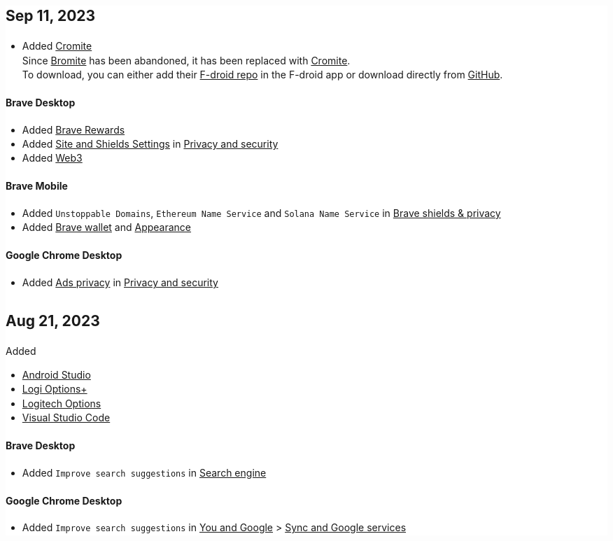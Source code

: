 

## Sep 11, 2023
- Added [Cromite](https://github.com/StellarSand/privacy-settings/blob/main/Privacy%20Settings/Cromite.md)
<br>Since [Bromite](https://github.com/bromite/bromite) has been abandoned, it has been replaced with [Cromite](https://github.com/uazo/cromite).
<br>To download, you can either add their [F-droid repo](https://www.cromite.org/fdroid/repo/) in the F-droid app or download directly from [GitHub](https://github.com/uazo/cromite/releases/latest).

#### Brave Desktop
- Added [Brave Rewards](https://github.com/StellarSand/privacy-settings/blob/main/Privacy%20Settings/Brave.md#brave-rewards)
- Added [Site and Shields Settings](https://github.com/StellarSand/privacy-settings/blob/main/Privacy%20Settings/Brave.md#site-and-shields-settings) in [Privacy and security](https://github.com/StellarSand/privacy-settings/blob/main/Privacy%20Settings/Brave.md#privacy-and-security)
- Added [Web3](https://github.com/StellarSand/privacy-settings/blob/main/Privacy%20Settings/Brave.md#web3)

#### Brave Mobile
- Added `Unstoppable Domains`, `Ethereum Name Service` and `Solana Name Service` in [Brave shields & privacy](https://github.com/StellarSand/privacy-settings/blob/main/Privacy%20Settings/Brave-Mobile.md#brave-shields--privacy)
- Added [Brave wallet](https://github.com/StellarSand/privacy-settings/blob/main/Privacy%20Settings/Brave-Mobile.md#brave-wallet) and [Appearance](https://github.com/StellarSand/privacy-settings/blob/main/Privacy%20Settings/Brave-Mobile.md#appearance)

#### Google Chrome Desktop
- Added [Ads privacy](https://github.com/StellarSand/privacy-settings/blob/main/Privacy%20Settings/Google-Chrome.md#ads-privacy) in [Privacy and security](https://github.com/StellarSand/privacy-settings/blob/main/Privacy%20Settings/Google-Chrome.md#privacy-and-security)



## Aug 21, 2023
Added
- [Android Studio](https://github.com/StellarSand/privacy-settings/blob/main/Privacy%20Settings/Android-Studio.md)
- [Logi Options+](https://github.com/StellarSand/privacy-settings/blob/main/Privacy%20Settings/Logi-Options%2B.md)
- [Logitech Options](https://github.com/StellarSand/privacy-settings/blob/main/Privacy%20Settings/Logitech-Options.md)
- [Visual Studio Code](https://github.com/StellarSand/privacy-settings/blob/main/Privacy%20Settings/Visual-Studio-Code.md)

#### Brave Desktop
- Added `Improve search suggestions` in [Search engine](https://github.com/StellarSand/privacy-settings/blob/main/Privacy%20Settings/Brave.md#search-engine)

#### Google Chrome Desktop
- Added `Improve search suggestions` in [You and Google](https://github.com/StellarSand/privacy-settings/blob/main/Privacy%20Settings/Google-Chrome.md#you-and-google) > [Sync and Google services](https://github.com/StellarSand/privacy-settings/blob/main/Privacy%20Settings/Google-Chrome.md#sync-and-google-services)
